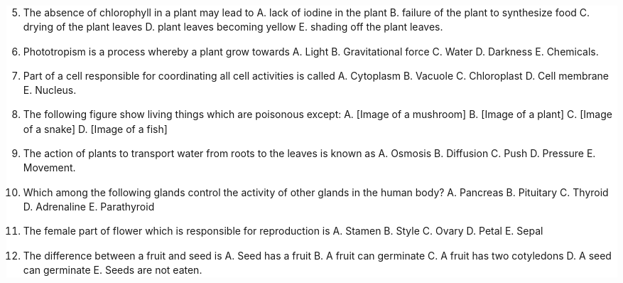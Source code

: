 5.  The absence of chlorophyll in a plant may lead to
    A. lack of iodine in the plant
    B. failure of the plant to synthesize food
    C. drying of the plant leaves
    D. plant leaves becoming yellow
    E. shading off the plant leaves.

6.  Phototropism is a process whereby a plant grow towards
    A. Light
    B. Gravitational force
    C. Water
    D. Darkness
    E. Chemicals.

7.  Part of a cell responsible for coordinating all cell activities is called
    A. Cytoplasm
    B. Vacuole
    C. Chloroplast
    D. Cell membrane
    E. Nucleus.

8.  The following figure show living things which are poisonous except:
    A. [Image of a mushroom]
    B. [Image of a plant]
    C. [Image of a snake]
    D. [Image of a fish]

9.  The action of plants to transport water from roots to the leaves is known as
    A. Osmosis
    B. Diffusion
    C. Push
    D. Pressure
    E. Movement.

10. Which among the following glands control the activity of other glands in the human body?
    A. Pancreas
    B. Pituitary
    C. Thyroid
    D. Adrenaline
    E. Parathyroid

11. The female part of flower which is responsible for reproduction is
    A. Stamen
    B. Style
    C. Ovary
    D. Petal
    E. Sepal

12. The difference between a fruit and seed is
    A. Seed has a fruit
    B. A fruit can germinate
    C. A fruit has two cotyledons
    D. A seed can germinate
    E. Seeds are not eaten.
